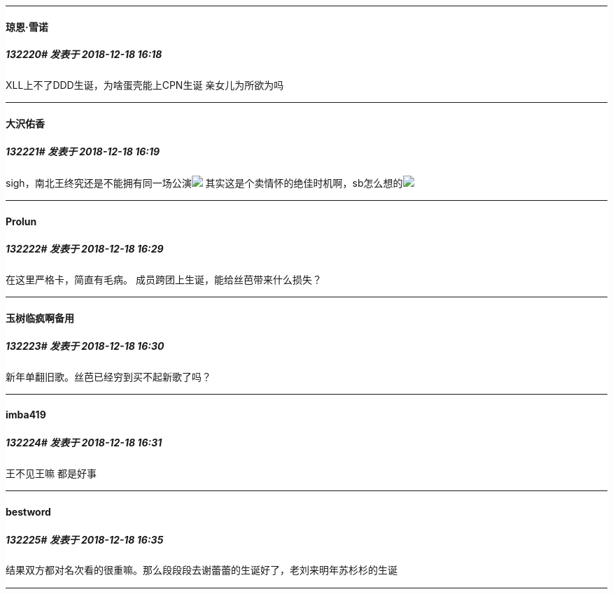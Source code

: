 *****

####  琼恩·雪诺  
##### 132220#       发表于 2018-12-18 16:18


XLL上不了DDD生诞，为啥蛋壳能上CPN生诞 亲女儿为所欲为吗


*****

####  大沢佑香  
##### 132221#       发表于 2018-12-18 16:19


sigh，南北王终究还是不能拥有同一场公演<img src="https://static.saraba1st.com/image/smiley/face2017/001.png" referrerpolicy="no-referrer">
其实这是个卖情怀的绝佳时机啊，sb怎么想的<img src="https://static.saraba1st.com/image/smiley/face2017/016.png" referrerpolicy="no-referrer">


*****

####  Prolun  
##### 132222#       发表于 2018-12-18 16:29


在这里严格卡，简直有毛病。
成员跨团上生诞，能给丝芭带来什么损失？


*****

####  玉树临疯啊备用  
##### 132223#       发表于 2018-12-18 16:30


新年单翻旧歌。丝芭已经穷到买不起新歌了吗？


*****

####  imba419  
##### 132224#       发表于 2018-12-18 16:31


王不见王嘛 都是好事


*****

####  bestword  
##### 132225#       发表于 2018-12-18 16:35


结果双方都对名次看的很重嘛。那么段段段去谢蕾蕾的生诞好了，老刘来明年苏杉杉的生诞


*****

